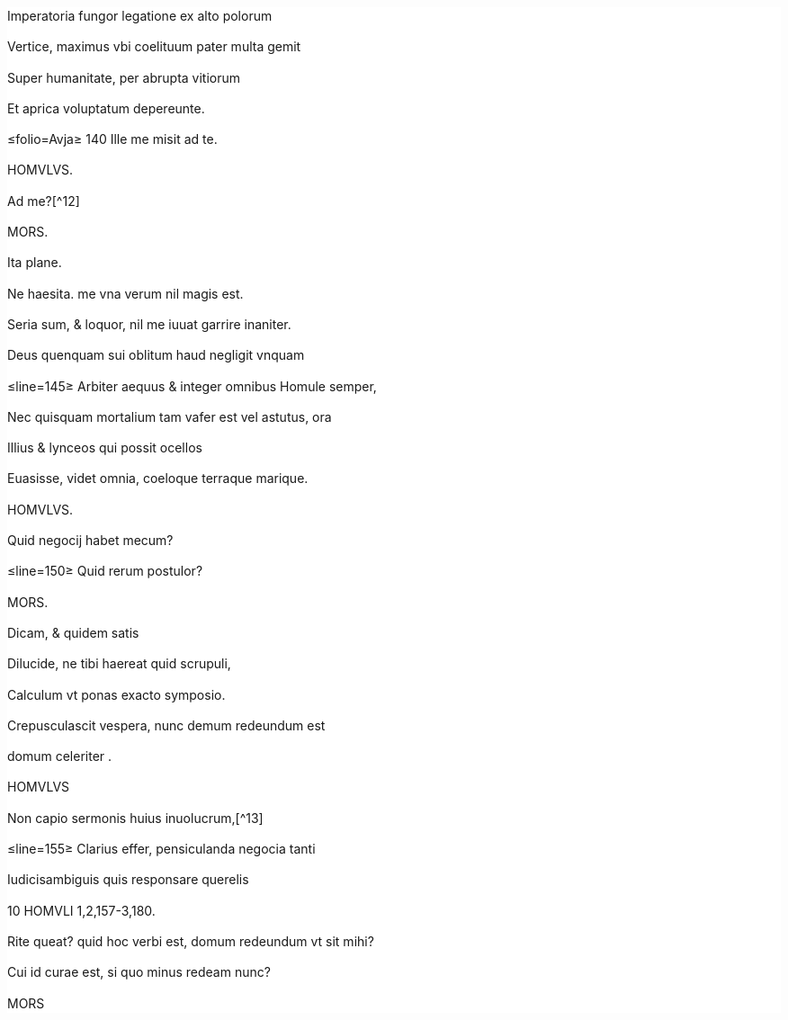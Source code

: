 Imperatoria fungor legatione ex alto polorum

Vertice, maximus vbi coelituum pater multa gemit

Super humanitate, per abrupta vitiorum

Et aprica voluptatum depereunte.

≤folio=Avja≥ 140 Ille me misit ad te.

HOMVLVS.

Ad me?[^12]

MORS.

Ita plane.

Ne haesita. me vna verum nil magis est.

Seria sum, & loquor, nil me iuuat garrire inaniter.

Deus quenquam sui oblitum haud negligit vnquam

≤line=145≥ Arbiter aequus & integer omnibus Homule semper,

Nec quisquam mortalium tam vafer est vel astutus, ora

Illius & lynceos qui possit ocellos

Euasisse, videt omnia, coeloque terraque marique.

HOMVLVS.

Quid negocij habet mecum?

≤line=150≥ Quid rerum postulor?

MORS.

Dicam, & quidem satis

Dilucide, ne tibi haereat quid scrupuli,

Calculum vt ponas exacto symposio.

Crepusculascit vespera, nunc demum redeundum est

domum celeriter .

HOMVLVS

Non capio sermonis huius inuolucrum,[^13]

≤line=155≥ Clarius effer, pensiculanda negocia tanti

Iudicisambiguis quis responsare querelis

10 HOMVLI 1,2,157-3,180.

Rite queat? quid hoc verbi est, domum redeundum vt sit mihi?

Cui id curae est, si quo minus redeam nunc?

MORS
